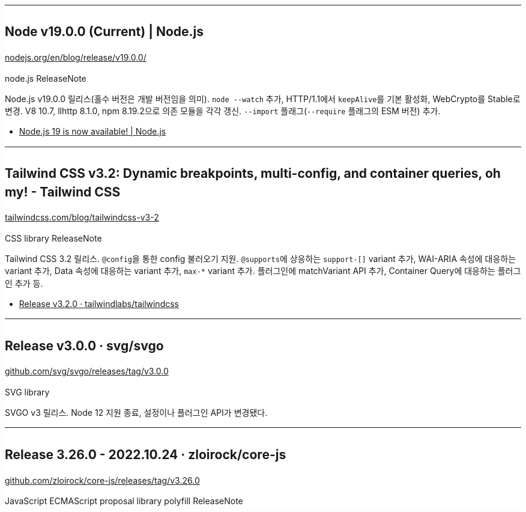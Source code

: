 
----

## Node v19.0.0 (Current) | Node.js
[nodejs.org/en/blog/release/v19.0.0/](https://nodejs.org/en/blog/release/v19.0.0/ "Node v19.0.0 (Current) | Node.js")
<p class="jser-tags jser-tag-icon"><span class="jser-tag">node.js</span> <span class="jser-tag">ReleaseNote</span></p>

Node.js v19.0.0 릴리스(홀수 버전은 개발 버전임을 의미).
`node --watch` 추가, HTTP/1.1에서 `keepAlive`를 기본 활성화, WebCrypto를  Stable로 변경.
V8 10.7, llhttp 8.1.0, npm 8.19.2으로 의존 모듈을 각각 갱신.
`--import` 플래그(`--require` 플래그의 ESM 버전) 추가.

- [Node.js 19 is now available! | Node.js](https://nodejs.org/en/blog/announcements/v19-release-announce/ "Node.js 19 is now available! | Node.js")

----

## Tailwind CSS v3.2: Dynamic breakpoints, multi-config, and container queries, oh my! - Tailwind CSS
[tailwindcss.com/blog/tailwindcss-v3-2](https://tailwindcss.com/blog/tailwindcss-v3-2 "Tailwind CSS v3.2: Dynamic breakpoints, multi-config, and container queries, oh my! - Tailwind CSS")
<p class="jser-tags jser-tag-icon"><span class="jser-tag">CSS</span> <span class="jser-tag">library</span> <span class="jser-tag">ReleaseNote</span></p>

Tailwind CSS 3.2 릴리스.
`@config`을 통한 config 불러오기 지원.
`@supports`에 상응하는 `support-[]` variant 추가, WAI-ARIA 속성에 대응하는 variant 추가, Data 속성에 대응하는 variant 추가, `max-*` variant 추가.
플러그인에 matchVariant API 추가, Container Query에 대응하는 플러그인 추가 등.

- [Release v3.2.0 · tailwindlabs/tailwindcss](https://github.com/tailwindlabs/tailwindcss/releases/tag/v3.2.0 "Release v3.2.0 · tailwindlabs/tailwindcss")

----

## Release v3.0.0 · svg/svgo
[github.com/svg/svgo/releases/tag/v3.0.0](https://github.com/svg/svgo/releases/tag/v3.0.0 "Release v3.0.0 · svg/svgo")
<p class="jser-tags jser-tag-icon"><span class="jser-tag">SVG</span> <span class="jser-tag">library</span></p>

SVGO v3 릴리스.
Node 12 지원 종료, 설정이나 플러그인 API가 변경됐다.


----

## Release 3.26.0 - 2022.10.24 · zloirock/core-js
[github.com/zloirock/core-js/releases/tag/v3.26.0](https://github.com/zloirock/core-js/releases/tag/v3.26.0 "Release 3.26.0 - 2022.10.24 · zloirock/core-js")
<p class="jser-tags jser-tag-icon"><span class="jser-tag">JavaScript</span> <span class="jser-tag">ECMAScript</span> <span class="jser-tag">proposal</span> <span class="jser-tag">library</span> <span class="jser-tag">polyfill</span> <span class="jser-tag">ReleaseNote</span></p>
